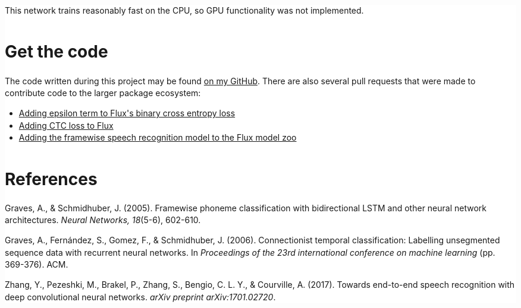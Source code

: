 This network trains reasonably fast on the CPU, so GPU functionality was not implemented. 

# Get the code

The code written during this project may be found [on my GitHub](https://github.com/maetshju/gsoc2018). There are also several pull requests that were made to contribute code to the larger package ecosystem:

* [Adding epsilon term to Flux's binary cross entropy loss](https://github.com/FluxML/Flux.jl/pull/306)
* [Adding CTC loss to Flux](https://github.com/FluxML/Flux.jl/pull/342)
* [Adding the framewise speech recognition model to the Flux model zoo](https://github.com/FluxML/model-zoo/pull/50)

# References

Graves, A., & Schmidhuber, J. (2005). Framewise phoneme classification with bidirectional LSTM and other neural network architectures. *Neural Networks, 18*(5-6), 602-610.

Graves, A., Fernández, S., Gomez, F., & Schmidhuber, J. (2006). Connectionist temporal classification: Labelling unsegmented sequence data with recurrent neural networks. In *Proceedings of the 23rd international conference on machine learning* (pp. 369-376). ACM.

Zhang, Y., Pezeshki, M., Brakel, P., Zhang, S., Bengio, C. L. Y., & Courville, A. (2017). Towards end-to-end speech recognition with deep convolutional neural networks. *arXiv preprint arXiv:1701.02720*.
